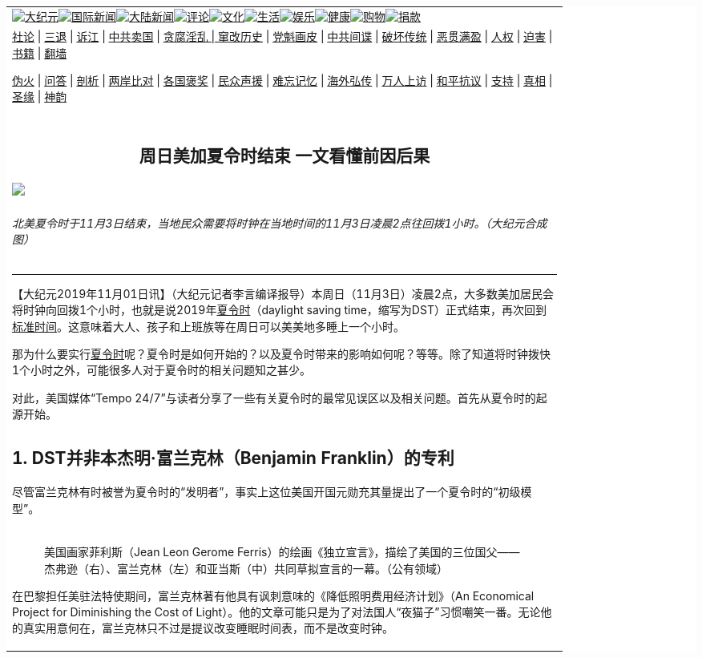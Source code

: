 <a name="1" id="1" target="_blank"></a><span id="1"></span>
<table border="0"><tr><td colspan="2" VALIGN=TOP><a href="https://github.com/lpbpi2994/djy/blob/master/gb/nsc413.md#1"><img src="https://gitlab.com/szzdlab/www/raw/master/t/djy/1.jpg" title="大纪元"></a><a href="https://github.com/lpbpi2994/djy/blob/master/gb/n24hr.md#1"><img src="https://gitlab.com/szzdlab/www/raw/master/t/djy/3.jpg" title="国际新闻"></a><a href="https://github.com/lpbpi2994/djy/blob/master/gb/nsc413.md#1"><img src="https://gitlab.com/szzdlab/www/raw/master/t/djy/4.jpg" title="大陆新闻"></a><a href="https://github.com/lpbpi2994/djy/blob/master/gb/news392.md#1"><img src="https://gitlab.com/szzdlab/www/raw/master/t/djy/5.jpg" title="评论"></a><a href="https://github.com/lpbpi2994/djy/blob/master/gb/news2007.md#1"><img src="https://gitlab.com/szzdlab/www/raw/master/t/djy/6.jpg" title="文化"></a><a href="https://github.com/lpbpi2994/djy/blob/master/gb/news2008.md#1"><img src="https://gitlab.com/szzdlab/www/raw/master/t/djy/7.jpg" title="生活"></a><a href="https://github.com/lpbpi2994/djy/blob/master/gb/ncyule.md#1"><img src="https://gitlab.com/szzdlab/www/raw/master/t/djy/8.jpg" title="娱乐"></a><a href="https://github.com/lpbpi2994/djy/blob/master/gb/nsc1002.md#1"><img src="https://gitlab.com/szzdlab/www/raw/master/t/djy/9.jpg" title="健康"><a href="https://www.youlucky.com"><img src="https://gitlab.com/szzdlab/www/raw/master/t/djy/10.jpg" title="购物"></a><a href="https://www.supportepoch.org/donation?utm_medium=epochtimes&utm_source=referral&utm_campaign=donate_button_djyhomepage"><img src="https://gitlab.com/szzdlab/www/raw/master/t/djy/12.jpg" title="捐款"></a></td></tr>
<tr><td colspan="2" VALIGN=TOP><a target="_blank" href="https://github.com/lpbpi2994/djy/blob/master/gb/9p.md#1">社论</a> | <a target="_blank" href="https://github.com/lpbpi2994/djy/blob/master/gb/nf5657.md#1">三退</a> | <a target="_blank" href="https://github.com/lpbpi2994/djy/blob/master/gb/nf6123.md#1">诉江</a> | <a target="_blank" href="https://github.com/lpbpi2994/djy/blob/master/gb/nf1176117.md#1">中共卖国</a> | <a target="_blank" href="https://github.com/lpbpi2994/djy/blob/master/gb/nf5773.md#1">贪腐淫乱 | <a target="_blank" href="https://github.com/lpbpi2994/djy/blob/master/gb/nf1176115.md#1">窜改历史</a> | <a target="_blank" href="https://github.com/lpbpi2994/djy/blob/master/gb/nf1176107.md#1">党魁画皮</a> | <a target="_blank" href="https://github.com/lpbpi2994/djy/blob/master/gb/nf1320400.md#1">中共间谍</a> | <a target="_blank" href="https://github.com/lpbpi2994/djy/blob/master/gb/nf1176114.md#1">破坏传统</a> | <a target="_blank" href="https://github.com/lpbpi2994/djy/blob/master/gb/nf5287.md#1">恶贯满盈</a> | <a target="_blank" href="https://github.com/lpbpi2994/djy/blob/master/gb/ncid278.md#1">人权</a> | <a target="_blank" href="https://github.com/lpbpi2994/djy/blob/master/gb/nf1176111.md#1">迫害</a> | <a target="_blank" href="https://github.com/lpbpi2994/djy/blob/master/gb/nf1235328.md#1">书籍</a> | <a target="_blank" href="https://github.com/lpbpi2994/www/blob/master/README.md?zsrh#1">翻墙</a></p><p><a target="_blank" href="https://github.com/lpbpi2994/djy/blob/master/gb/nf5562.md#1">伪火</a> | <a target="_blank" href="https://github.com/lpbpi2994/djy/blob/master/gb/nf4378.md#1">问答</a> | <a target="_blank" href="https://github.com/lpbpi2994/djy/blob/master/gb/nf5792.md#1">剖析</a> | <a target="_blank" href="https://github.com/lpbpi2994/djy/blob/master/gb/nf5735.md#1">两岸比对</a> | <a target="_blank" href="https://github.com/lpbpi2994/djy/blob/master/gb/nf6119.md#1">各国褒奖</a> | <a target="_blank" href="https://github.com/lpbpi2994/djy/blob/master/gb/nf6120.md#1">民众声援</a> | <a target="_blank" href="https://github.com/lpbpi2994/djy/blob/master/gb/nf1188594.md#1">难忘记忆</a> | <a target="_blank" href="https://github.com/lpbpi2994/djy/blob/master/gb/nf3180.md#1">海外弘传</a> | <a target="_blank" href="https://github.com/lpbpi2994/djy/blob/master/gb/nf5410.md#1">万人上访</a> | <a target="_blank" href="https://github.com/lpbpi2994/ntdtv/blob/master/gb/prog1530_1.md#1">和平抗议</a> | <a target="_blank" href="https://github.com/lpbpi2994/djy/blob/master/gb/nf4386.md#1">支持</a> | <a target="_blank" href="https://github.com/lpbpi2994/djy/blob/master/gb/nf4389.md#1">真相</a> | <a target="_blank" href="https://github.com/lpbpi2994/djy/blob/master/gb/nf5790.md#1">圣缘</a> | <a target="_blank" href="https://github.com/lpbpi2994/djy/blob/master/gb/nf4786.md#1">神韵</a></td></tr>
<tr><td VALIGN=TOP width="626"><h2 align=center>周日美加夏令时结束 一文看懂前因后果</h2>
<img src="http://i.epochtimes.com/assets/uploads/2015/10/1410311415042639-600x400.jpg" />
<h6>北美夏令时于11月3日结束，当地民众需要将时钟在当地时间的11月3日凌晨2点往回拨1小时。（大纪元合成图）
</h6>
<hr>
<p>【大纪元2019年11月01日讯】（大纪元记者李言编译报导）本周日（11月3日）凌晨2点，大多数美加居民会将时钟向回拨1个小时，也就是说2019年<a href="https://github.com/lpbpi2994/djy/blob/master/gb/tag/%E5%A4%8F%E4%BB%A4%E6%97%B6.md">夏令时</a>（daylight saving time，缩写为DST）正式结束，再次回到<a href="https://github.com/lpbpi2994/djy/blob/master/gb/tag/%E6%A0%87%E5%87%86%E6%97%B6%E9%97%B4.md">标准时间</a>。这意味着大人、孩子和上班族等在周日可以美美地多睡上一个小时。</p>
<p>那为什么要实行<a href="https://github.com/lpbpi2994/djy/blob/master/gb/tag/%E5%A4%8F%E4%BB%A4%E6%97%B6.md">夏令时</a>呢？夏令时是如何开始的？以及夏令时带来的影响如何呢？等等。除了知道将时钟拨快1个小时之外，可能很多人对于夏令时的相关问题知之甚少。</p>
<p>对此，美国媒体“Tempo 24/7”与读者分享了一些有关夏令时的最常见误区以及相关问题。首先从夏令时的起源开始。</p>
<h2>1. DST并非本杰明·富兰克林（Benjamin Franklin）的专利</h2>
<p>尽管富兰克林有时被誉为夏令时的“发明者”，事实上这位美国开国元勋充其量提出了一个夏令时的“初级模型”。</p>
<figure id="attachment_5889009" style="width: 600px" class="wp-caption aligncenter"><a href="http://i.epochtimes.com/assets/uploads/2015/07/1507042135312669.jpg"><img class="wp-image-5889009 size-large" src="http://i.epochtimes.com/assets/uploads/2015/07/1507042135312669-600x410.jpg" alt="" width="600" b="410" /></a><figcaption class="wp-caption-text">美国画家菲利斯（Jean Leon Gerome Ferris）的绘画《独立宣言》，描绘了美国的三位国父——杰弗逊（右）、富兰克林（左）和亚当斯（中）共同草拟宣言的一幕。（公有领域）</figcaption></figure>
<p>在巴黎担任美驻法特使期间，富兰克林著有他具有讽刺意味的《降低照明费用经济计划》（An Economical Project for Diminishing the Cost of Light）。他的文章可能只是为了对法国人“夜猫子”习惯嘲笑一番。无论他的真实用意何在，富兰克林只不过是提议改变睡眠时间表，而不是改变时钟。</p>